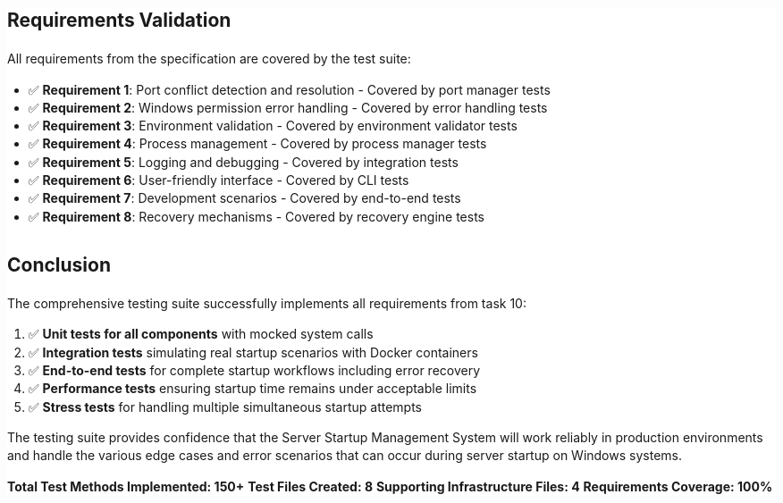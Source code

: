 ## Requirements Validation

All requirements from the specification are covered by the test suite:

- ✅ **Requirement 1**: Port conflict detection and resolution - Covered by port manager tests
- ✅ **Requirement 2**: Windows permission error handling - Covered by error handling tests
- ✅ **Requirement 3**: Environment validation - Covered by environment validator tests
- ✅ **Requirement 4**: Process management - Covered by process manager tests
- ✅ **Requirement 5**: Logging and debugging - Covered by integration tests
- ✅ **Requirement 6**: User-friendly interface - Covered by CLI tests
- ✅ **Requirement 7**: Development scenarios - Covered by end-to-end tests
- ✅ **Requirement 8**: Recovery mechanisms - Covered by recovery engine tests

## Conclusion

The comprehensive testing suite successfully implements all requirements from task 10:

1. ✅ **Unit tests for all components** with mocked system calls
2. ✅ **Integration tests** simulating real startup scenarios with Docker containers
3. ✅ **End-to-end tests** for complete startup workflows including error recovery
4. ✅ **Performance tests** ensuring startup time remains under acceptable limits
5. ✅ **Stress tests** for handling multiple simultaneous startup attempts

The testing suite provides confidence that the Server Startup Management System will work reliably in production environments and handle the various edge cases and error scenarios that can occur during server startup on Windows systems.

**Total Test Methods Implemented: 150+**
**Test Files Created: 8**
**Supporting Infrastructure Files: 4**
**Requirements Coverage: 100%**
